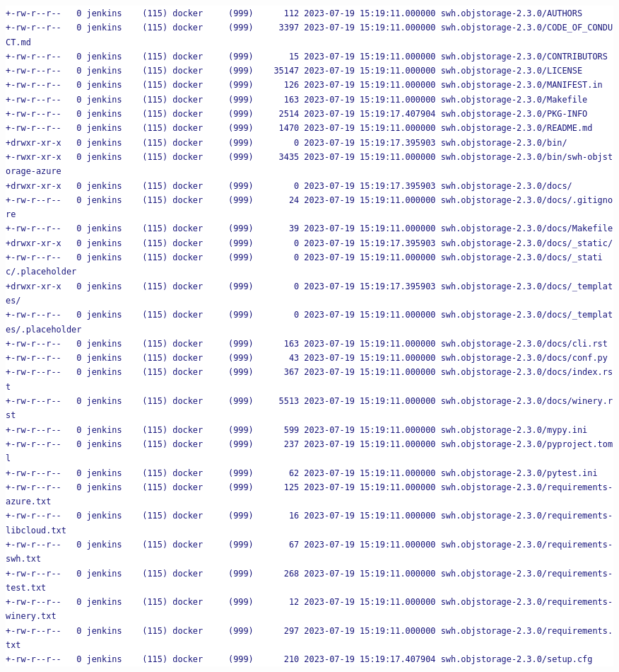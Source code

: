 ```diff
+-rw-r--r--   0 jenkins    (115) docker     (999)      112 2023-07-19 15:19:11.000000 swh.objstorage-2.3.0/AUTHORS
+-rw-r--r--   0 jenkins    (115) docker     (999)     3397 2023-07-19 15:19:11.000000 swh.objstorage-2.3.0/CODE_OF_CONDUCT.md
+-rw-r--r--   0 jenkins    (115) docker     (999)       15 2023-07-19 15:19:11.000000 swh.objstorage-2.3.0/CONTRIBUTORS
+-rw-r--r--   0 jenkins    (115) docker     (999)    35147 2023-07-19 15:19:11.000000 swh.objstorage-2.3.0/LICENSE
+-rw-r--r--   0 jenkins    (115) docker     (999)      126 2023-07-19 15:19:11.000000 swh.objstorage-2.3.0/MANIFEST.in
+-rw-r--r--   0 jenkins    (115) docker     (999)      163 2023-07-19 15:19:11.000000 swh.objstorage-2.3.0/Makefile
+-rw-r--r--   0 jenkins    (115) docker     (999)     2514 2023-07-19 15:19:17.407904 swh.objstorage-2.3.0/PKG-INFO
+-rw-r--r--   0 jenkins    (115) docker     (999)     1470 2023-07-19 15:19:11.000000 swh.objstorage-2.3.0/README.md
+drwxr-xr-x   0 jenkins    (115) docker     (999)        0 2023-07-19 15:19:17.395903 swh.objstorage-2.3.0/bin/
+-rwxr-xr-x   0 jenkins    (115) docker     (999)     3435 2023-07-19 15:19:11.000000 swh.objstorage-2.3.0/bin/swh-objstorage-azure
+drwxr-xr-x   0 jenkins    (115) docker     (999)        0 2023-07-19 15:19:17.395903 swh.objstorage-2.3.0/docs/
+-rw-r--r--   0 jenkins    (115) docker     (999)       24 2023-07-19 15:19:11.000000 swh.objstorage-2.3.0/docs/.gitignore
+-rw-r--r--   0 jenkins    (115) docker     (999)       39 2023-07-19 15:19:11.000000 swh.objstorage-2.3.0/docs/Makefile
+drwxr-xr-x   0 jenkins    (115) docker     (999)        0 2023-07-19 15:19:17.395903 swh.objstorage-2.3.0/docs/_static/
+-rw-r--r--   0 jenkins    (115) docker     (999)        0 2023-07-19 15:19:11.000000 swh.objstorage-2.3.0/docs/_static/.placeholder
+drwxr-xr-x   0 jenkins    (115) docker     (999)        0 2023-07-19 15:19:17.395903 swh.objstorage-2.3.0/docs/_templates/
+-rw-r--r--   0 jenkins    (115) docker     (999)        0 2023-07-19 15:19:11.000000 swh.objstorage-2.3.0/docs/_templates/.placeholder
+-rw-r--r--   0 jenkins    (115) docker     (999)      163 2023-07-19 15:19:11.000000 swh.objstorage-2.3.0/docs/cli.rst
+-rw-r--r--   0 jenkins    (115) docker     (999)       43 2023-07-19 15:19:11.000000 swh.objstorage-2.3.0/docs/conf.py
+-rw-r--r--   0 jenkins    (115) docker     (999)      367 2023-07-19 15:19:11.000000 swh.objstorage-2.3.0/docs/index.rst
+-rw-r--r--   0 jenkins    (115) docker     (999)     5513 2023-07-19 15:19:11.000000 swh.objstorage-2.3.0/docs/winery.rst
+-rw-r--r--   0 jenkins    (115) docker     (999)      599 2023-07-19 15:19:11.000000 swh.objstorage-2.3.0/mypy.ini
+-rw-r--r--   0 jenkins    (115) docker     (999)      237 2023-07-19 15:19:11.000000 swh.objstorage-2.3.0/pyproject.toml
+-rw-r--r--   0 jenkins    (115) docker     (999)       62 2023-07-19 15:19:11.000000 swh.objstorage-2.3.0/pytest.ini
+-rw-r--r--   0 jenkins    (115) docker     (999)      125 2023-07-19 15:19:11.000000 swh.objstorage-2.3.0/requirements-azure.txt
+-rw-r--r--   0 jenkins    (115) docker     (999)       16 2023-07-19 15:19:11.000000 swh.objstorage-2.3.0/requirements-libcloud.txt
+-rw-r--r--   0 jenkins    (115) docker     (999)       67 2023-07-19 15:19:11.000000 swh.objstorage-2.3.0/requirements-swh.txt
+-rw-r--r--   0 jenkins    (115) docker     (999)      268 2023-07-19 15:19:11.000000 swh.objstorage-2.3.0/requirements-test.txt
+-rw-r--r--   0 jenkins    (115) docker     (999)       12 2023-07-19 15:19:11.000000 swh.objstorage-2.3.0/requirements-winery.txt
+-rw-r--r--   0 jenkins    (115) docker     (999)      297 2023-07-19 15:19:11.000000 swh.objstorage-2.3.0/requirements.txt
+-rw-r--r--   0 jenkins    (115) docker     (999)      210 2023-07-19 15:19:17.407904 swh.objstorage-2.3.0/setup.cfg
```